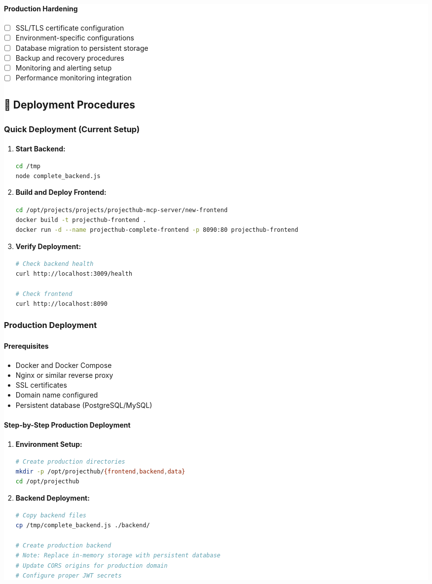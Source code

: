 #### Production Hardening
- [ ] SSL/TLS certificate configuration
- [ ] Environment-specific configurations
- [ ] Database migration to persistent storage
- [ ] Backup and recovery procedures
- [ ] Monitoring and alerting setup
- [ ] Performance monitoring integration

## 🔧 Deployment Procedures

### Quick Deployment (Current Setup)

1. **Start Backend:**
   ```bash
   cd /tmp
   node complete_backend.js
   ```

2. **Build and Deploy Frontend:**
   ```bash
   cd /opt/projects/projects/projecthub-mcp-server/new-frontend
   docker build -t projecthub-frontend .
   docker run -d --name projecthub-complete-frontend -p 8090:80 projecthub-frontend
   ```

3. **Verify Deployment:**
   ```bash
   # Check backend health
   curl http://localhost:3009/health
   
   # Check frontend
   curl http://localhost:8090
   ```

### Production Deployment

#### Prerequisites
- Docker and Docker Compose
- Nginx or similar reverse proxy
- SSL certificates
- Domain name configured
- Persistent database (PostgreSQL/MySQL)

#### Step-by-Step Production Deployment

1. **Environment Setup:**
   ```bash
   # Create production directories
   mkdir -p /opt/projecthub/{frontend,backend,data}
   cd /opt/projecthub
   ```

2. **Backend Deployment:**
   ```bash
   # Copy backend files
   cp /tmp/complete_backend.js ./backend/
   
   # Create production backend
   # Note: Replace in-memory storage with persistent database
   # Update CORS origins for production domain
   # Configure proper JWT secrets
   ```
